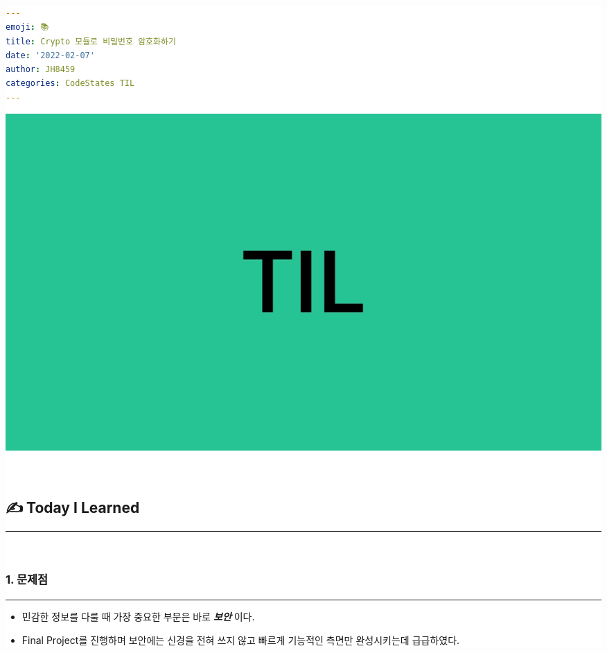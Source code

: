 ```yaml
---
emoji: 📚
title: Crypto 모듈로 비밀번호 암호화하기
date: '2022-02-07'
author: JH8459
categories: CodeStates TIL
---
```


![github-blog.png](../../assets/common/TIL.jpeg)

<br>

## ✍️ **T**oday **I** **L**earned

---

<br>

### 1. 문제점

---

- 민감한 정보를 다룰 때 가장 중요한 부분은 바로 **_보안_** 이다.

- Final Project를 진행하며 보안에는 신경을 전혀 쓰지 않고 빠르게 기능적인 측면만 완성시키는데 급급하였다.
